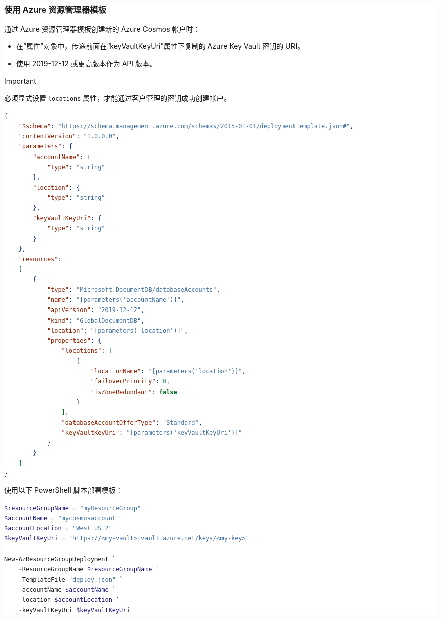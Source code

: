 ### <a name="using-an-azure-resource-manager-template"></a>使用 Azure 资源管理器模板

通过 Azure 资源管理器模板创建新的 Azure Cosmos 帐户时：

- 在“属性”对象中，传递前面在“keyVaultKeyUri”属性下复制的 Azure Key Vault 密钥的 URI。

- 使用 2019-12-12 或更高版本作为 API 版本。

> [!IMPORTANT]
> 必须显式设置 `locations` 属性，才能通过客户管理的密钥成功创建帐户。

```json
{
    "$schema": "https://schema.management.azure.com/schemas/2015-01-01/deploymentTemplate.json#",
    "contentVersion": "1.0.0.0",
    "parameters": {
        "accountName": {
            "type": "string"
        },
        "location": {
            "type": "string"
        },
        "keyVaultKeyUri": {
            "type": "string"
        }
    },
    "resources": 
    [
        {
            "type": "Microsoft.DocumentDB/databaseAccounts",
            "name": "[parameters('accountName')]",
            "apiVersion": "2019-12-12",
            "kind": "GlobalDocumentDB",
            "location": "[parameters('location')]",
            "properties": {
                "locations": [ 
                    {
                        "locationName": "[parameters('location')]",
                        "failoverPriority": 0,
                        "isZoneRedundant": false
                    }
                ],
                "databaseAccountOfferType": "Standard",
                "keyVaultKeyUri": "[parameters('keyVaultKeyUri')]"
            }
        }
    ]
}
```

使用以下 PowerShell 脚本部署模板：

```powershell
$resourceGroupName = "myResourceGroup"
$accountName = "mycosmosaccount"
$accountLocation = "West US 2"
$keyVaultKeyUri = "https://<my-vault>.vault.azure.net/keys/<my-key>"

New-AzResourceGroupDeployment `
    -ResourceGroupName $resourceGroupName `
    -TemplateFile "deploy.json" `
    -accountName $accountName `
    -location $accountLocation `
    -keyVaultKeyUri $keyVaultKeyUri
```
